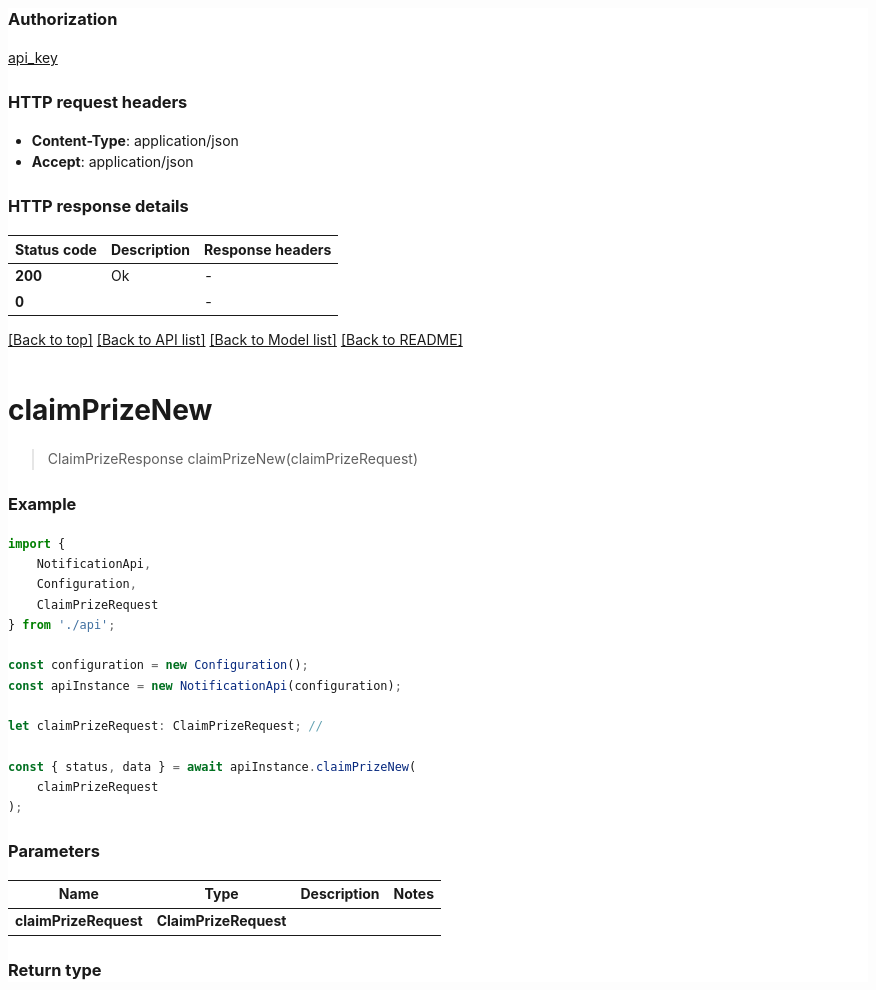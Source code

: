### Authorization

[api_key](../README.md#api_key)

### HTTP request headers

 - **Content-Type**: application/json
 - **Accept**: application/json


### HTTP response details
| Status code | Description | Response headers |
|-------------|-------------|------------------|
|**200** | Ok |  -  |
|**0** |  |  -  |

[[Back to top]](#) [[Back to API list]](../README.md#documentation-for-api-endpoints) [[Back to Model list]](../README.md#documentation-for-models) [[Back to README]](../README.md)

# **claimPrizeNew**
> ClaimPrizeResponse claimPrizeNew(claimPrizeRequest)


### Example

```typescript
import {
    NotificationApi,
    Configuration,
    ClaimPrizeRequest
} from './api';

const configuration = new Configuration();
const apiInstance = new NotificationApi(configuration);

let claimPrizeRequest: ClaimPrizeRequest; //

const { status, data } = await apiInstance.claimPrizeNew(
    claimPrizeRequest
);
```

### Parameters

|Name | Type | Description  | Notes|
|------------- | ------------- | ------------- | -------------|
| **claimPrizeRequest** | **ClaimPrizeRequest**|  | |


### Return type
